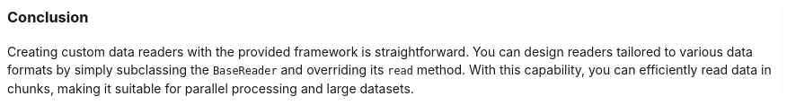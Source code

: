 ### Conclusion

  Creating custom data readers with the provided framework is straightforward. You can design readers tailored to various data formats by simply subclassing the `BaseReader` and overriding its `read` method. With this capability, you can efficiently read data in chunks, making it suitable for parallel processing and large datasets.
